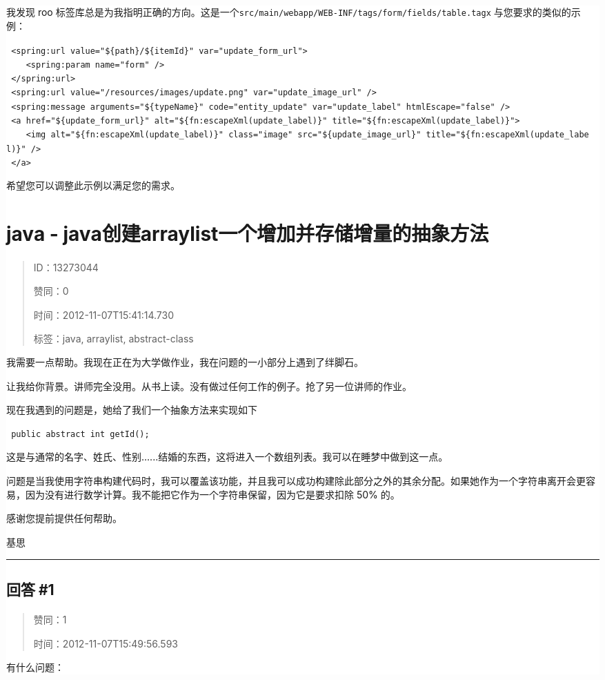 我发现 roo 标签库总是为我指明正确的方向。这是一个`src/main/webapp/WEB-INF/tags/form/fields/table.tagx` 与您要求的类似的示例：

```
 <spring:url value="${path}/${itemId}" var="update_form_url">
    <spring:param name="form" />
 </spring:url>
 <spring:url value="/resources/images/update.png" var="update_image_url" />
 <spring:message arguments="${typeName}" code="entity_update" var="update_label" htmlEscape="false" />
 <a href="${update_form_url}" alt="${fn:escapeXml(update_label)}" title="${fn:escapeXml(update_label)}">
    <img alt="${fn:escapeXml(update_label)}" class="image" src="${update_image_url}" title="${fn:escapeXml(update_label)}" />
 </a> 
```

希望您可以调整此示例以满足您的需求。

# java - java创建arraylist一个增加并存储增量的抽象方法

> ID：13273044
> 
> 赞同：0
> 
> 时间：2012-11-07T15:41:14.730
> 
> 标签：java, arraylist, abstract-class

我需要一点帮助。我现在正在为大学做作业，我在问题的一小部分上遇到了绊脚石。

让我给你背景。讲师完全没用。从书上读。没有做过任何工作的例子。抢了另一位讲师的作业。

现在我遇到的问题是，她给了我们一个抽象方法来实现如下

```
 public abstract int getId(); 
```

这是与通常的名字、姓氏、性别......结婚的东西，这将进入一个数组列表。我可以在睡梦中做到这一点。

问题是当我使用字符串构建代码时，我可以覆盖该功能，并且我可以成功构建除此部分之外的其余分配。如果她作为一个字符串离开会更容易，因为没有进行数学计算。我不能把它作为一个字符串保留，因为它是要求扣除 50% 的。

感谢您提前提供任何帮助。

基思

* * *

## 回答 #1

> 赞同：1
> 
> 时间：2012-11-07T15:49:56.593

有什么问题：
